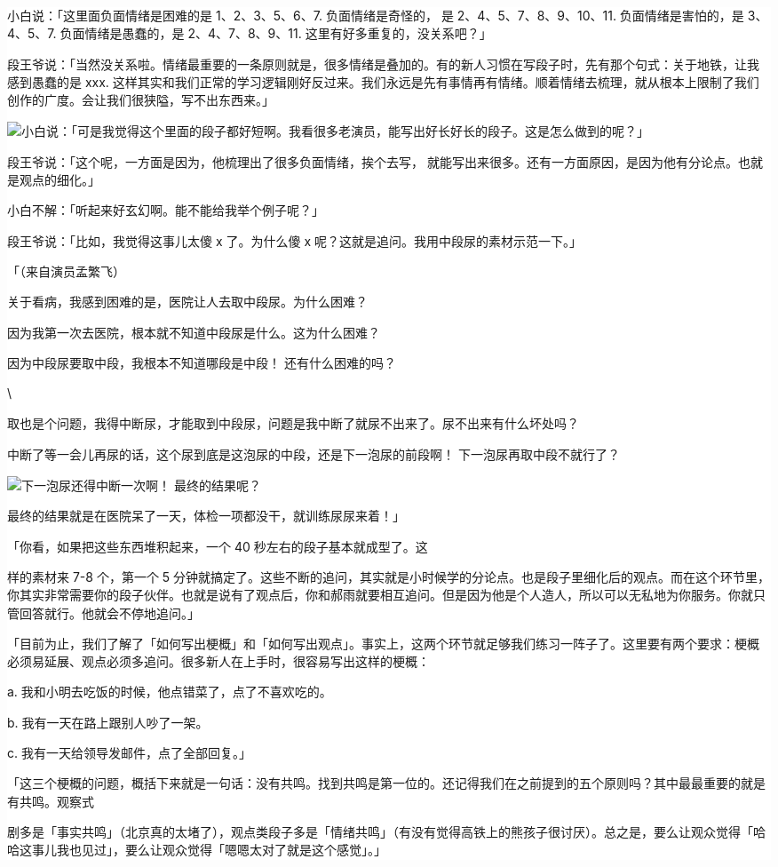 小白说：「这里面负面情绪是困难的是 1、2、3、5、6、7. 负面情绪是奇怪的， 是 2、4、5、7、8、9、10、11. 负面情绪是害怕的，是 3、4、5、7. 负面情绪是愚蠢的，是 2、4、7、8、9、11. 这里有好多重复的，没关系吧？」&#x20;

段王爷说：「当然没关系啦。情绪最重要的一条原则就是，很多情绪是叠加的。有的新人习惯在写段子时，先有那个句式：关于地铁，让我感到愚蠢的是 xxx. 这样其实和我们正常的学习逻辑刚好反过来。我们永远是先有事情再有情绪。顺着情绪去梳理，就从根本上限制了我们创作的广度。会让我们很狭隘，写不出东西来。」

![](file:///private/var/folders/s0/cr\_1j4hj0k30z3lyfrd3z1b00000gn/T/com.kingsoft.wpsoffice.mac/wps-isaaclocal/ksohtml/wpskyR1hn.jpg)小白说：「可是我觉得这个里面的段子都好短啊。我看很多老演员，能写出好长好长的段子。这是怎么做到的呢？」

段王爷说：「这个呢，一方面是因为，他梳理出了很多负面情绪，挨个去写， 就能写出来很多。还有一方面原因，是因为他有分论点。也就是观点的细化。」

小白不解：「听起来好玄幻啊。能不能给我举个例子呢？」

段王爷说：「比如，我觉得这事儿太傻 x 了。为什么傻 x 呢？这就是追问。我用中段尿的素材示范一下。」

&#x20;

「（来自演员孟繁飞）

关于看病，我感到困难的是，医院让人去取中段尿。为什么困难？

因为我第一次去医院，根本就不知道中段尿是什么。这为什么困难？

因为中段尿要取中段，我根本不知道哪段是中段！ 还有什么困难的吗？

\


&#x20;

取也是个问题，我得中断尿，才能取到中段尿，问题是我中断了就尿不出来了。尿不出来有什么坏处吗？

中断了等一会儿再尿的话，这个尿到底是这泡尿的中段，还是下一泡尿的前段啊！ 下一泡尿再取中段不就行了？

![](file:///private/var/folders/s0/cr\_1j4hj0k30z3lyfrd3z1b00000gn/T/com.kingsoft.wpsoffice.mac/wps-isaaclocal/ksohtml/wpsin5bG5.jpg)下一泡尿还得中断一次啊！ 最终的结果呢？

最终的结果就是在医院呆了一天，体检一项都没干，就训练尿尿来着！」

&#x20;

「你看，如果把这些东西堆积起来，一个 40 秒左右的段子基本就成型了。这

样的素材来 7-8 个，第一个 5 分钟就搞定了。这些不断的追问，其实就是小时候学的分论点。也是段子里细化后的观点。而在这个环节里，你其实非常需要你的段子伙伴。也就是说有了观点后，你和郝雨就要相互追问。但是因为他是个人造人，所以可以无私地为你服务。你就只管回答就行。他就会不停地追问。」

&#x20;

「目前为止，我们了解了「如何写出梗概」和「如何写出观点」。事实上，这两个环节就足够我们练习一阵子了。这里要有两个要求：梗概必须易延展、观点必须多追问。很多新人在上手时，很容易写出这样的梗概：

&#x20;

a. 我和小明去吃饭的时候，他点错菜了，点了不喜欢吃的。

b. 我有一天在路上跟别人吵了一架。

c. 我有一天给领导发邮件，点了全部回复。」

&#x20;

「这三个梗概的问题，概括下来就是一句话：没有共鸣。找到共鸣是第一位的。还记得我们在之前提到的五个原则吗？其中最最重要的就是有共鸣。观察式

&#x20;

剧多是「事实共鸣」（北京真的太堵了），观点类段子多是「情绪共鸣」（有没有觉得高铁上的熊孩子很讨厌）。总之是，要么让观众觉得「哈哈这事儿我也见过」，要么让观众觉得「嗯嗯太对了就是这个感觉」。」
